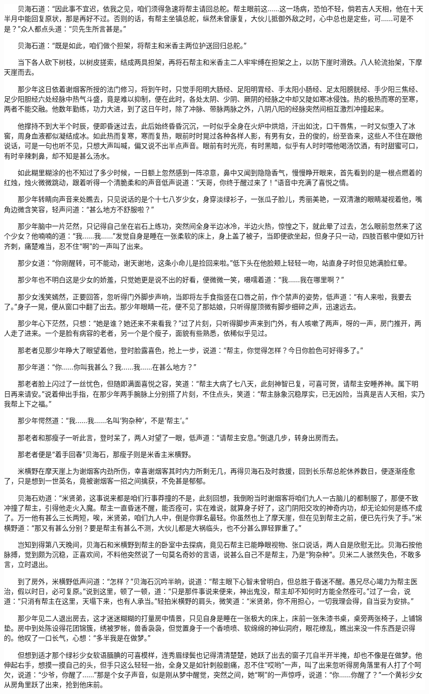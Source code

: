 　　贝海石道：“因此事不宜迟，依我之见，咱们须得急速将帮主请回总舵。帮主眼前这……这一场病，恐怕不轻，倘若吉人天相，他在十天半月中能回复原状，那是再好不过。否则的话，有帮主坐镇总舵，纵然未曾康复，大伙儿抵御外敌之时，心中总也是定些，可……可是不是？”众人都点头道：“贝先生所言甚是。”

　　贝海石道：“既是如此，咱们做个担架，将帮主和米香主两位护送回归总舵。”

　　当下各人砍下树枝，以树皮搓索，结成两具担架，再将石帮主和米香主二人牢牢缚在担架之上，以防下崖时滑跌。八人轮流抬架，下摩天崖而去。

　　那少年这日依着谢烟客所授的法门修习，将到午时，只觉手阳明大肠经、足阳明胃经、手太阳小肠经、足太阳膀胱经、手少阳三焦经、足少阳胆经六处经脉中热气斗盛，竟是难以抑制，便在此时，各处太阴、少阴、厥阴的经脉之中却又陡如寒冰侵蚀。热的极热而寒的至寒，两者不能交融。他数年勤练，功力大进，到了这日午时，除了冲脉、带脉两脉之外，八阴八阳的经脉突然间相互激烈冲撞起来。

　　他撑持不到大半个时辰，便即昏迷过去，此后始终昏昏沉沉，一时似乎全身在火炉中烘焙，汗出如沈，口干唇焦，一时又似堕入了冰窖，周身血液都似凝结成冰。如此热而复寒，寒而复热，眼前时时晃过各种各样人影，有男有女，丑的俊的，纷至沓来，这些人不住在跟他说话，可是一句也听不见，只想大声叫喊，偏又说不出半点声音。眼前有时光亮，有时黑暗，似乎有人时时喂他喝汤饮酒，有时甜蜜可口，有时辛辣刺鼻，却不知是甚么汤水。

　　如此糊里糊涂的也不知过了多少时候，一日额上忽然感到一阵凉意，鼻中又闻到隐隐香气，慢慢睁开眼来，首先看到的是一根点燃着的红烛，烛火微微跳动，跟着听得一个清脆柔和的声音低声说道：“天哥，你终于醒过来了！”语音中充满了喜悦之情。

　　那少年转睛向声音来处瞧去，只见说话的是个十七八岁少女，身穿淡绿衫子，一张瓜子脸儿，秀丽美艳，一双清澈的眼睛凝视着他，嘴角边微含笑容，轻声问道：“甚么地方不舒服啦？”

　　那少年脑中一片茫然，只记得自己坐在岩石上练功，突然间全身半边冰冷，半边火热，惊惶之下，就此晕了过去，怎么眼前忽然来了这个少女？他喃喃的道：“我……我……”发觉自身是睡在一张柔软的床上，身上盖了被子，当即便欲坐起，但身子只一动，四肢百骸中便如万针齐刺，痛楚难当，忍不住“啊”的一声叫了出来。

　　那少女道：“你刚醒转，可不能动，谢天谢地，这条小命儿是捡回来啦。”低下头在他脸颊上轻轻一吻，站直身子时但见她满脸红晕。

　　那少年也不明白这是少女的娇羞，只觉她更是说不出的好看，便微微一笑，嗫嚅着道：“我……我在哪里啊？”

　　那少女浅笑嫣然，正要回答，忽听得门外脚步声响，当即将左手食指竖在口唇之前，作个禁声的姿势，低声道：“有人来啦，我要去了。”身子一晃，便从窗口中翻了出去。那少年眼睛一花，便不见了那姑娘，只听得屋顶微有脚步细碎之声，迅速远去。

　　那少年心下茫然，只想：“她是谁？她还来不来看我？”过了片刻，只听得脚步声来到门外，有人咳嗽了两声，呀的一声，房门推开，两人走了进来。一个是脸有病容的老者，另一个是个瘦子，面貌有些熟悉，依稀似乎见过。

　　那老者见那少年睁大了眼望着他，登时脸露喜色，抢上一步，说道：“帮主，你觉得怎样？今日你脸色可好得多了。”

　　那少年道：“你……你叫我甚么？我……我……在甚么地方？”

　　那老者脸上闪过了一丝忧色，但随即满面喜悦之容，笑道：“帮主大病了七八天，此刻神智已复，可喜可贺，请帮主安睡养神。属下明日再来请安。”说着伸出手指，在那少年两手腕脉上分别搭了片刻，不住点头，笑道：“帮主脉象沉稳厚实，已无凶险，当真是吉人天相，实乃我帮上下之福。”

　　那少年愕然道：“我……我……名叫‘狗杂种’，不是‘帮主’。”

　　那老者和那瘦子一听此言，登时呆了，两人对望了一眼，低声道：“请帮主安息。”倒退几步，转身出房而去。

　　那老者便是“着手回春”贝海石，那瘦子则是米香主米横野。

　　米横野在摩天崖上为谢烟客内劲所伤，幸喜谢烟客其时内力所剩无几，再得贝海石及时救援，回到长乐帮总舵休养数日，便逐渐痊愈了，只是想到一世英名，竟被谢烟客一招之间擒获，不免甚是郁郁。

　　贝海石劝道：“米贤弟，这事说来都是咱们行事莽撞的不是，此刻回想，我倒盼当时谢烟客将咱们九人一古脑儿的都制服了，那便不致冲撞了帮主，引得他走火入魔。帮主一直昏迷不醒，能否痊可，实在难说，就算身子好了，这门阴阳交攻的神奇内功，却无论如何是练不成了。万一他有甚么三长两短，唉，米贤弟，咱们九人中，倒是你罪名最轻。你虽然也上了摩天崖，但在见到帮主之前，便已先行失了手。”米横野道：“那又有甚么分别？要是帮主有甚么不测，大伙儿都是大祸临头，也不分甚么罪轻罪重了。”

　　岂知到得第八天晚间，贝海石和米横野到帮主的卧室中去探病，竟见石帮主已能睁眼视物、张口说话，两人自是欣慰无比。贝海石按他脉搏，觉到颇为沉稳，正喜欢间，不料他突然说了一句莫名奇妙的言语，说甚么自己不是帮主，乃是“狗杂种”。贝米二人骇然失色，不敢多言，立时退出。

　　到了房外，米横野低声问道：“怎样？”贝海石沉吟半晌，说道：“帮主眼下心智未曾明白，但总胜于昏迷不醒。愚兄尽心竭力为帮主医治，假以时日，必可复原。”说到这里，顿了一顿，道：“只是那件事说来便来，神出鬼没，帮主却不知何时方能全然痊可。”过了一会，说道：“只消有帮主在这里，天塌下来，也有人承当。”轻拍米横野的肩头，微笑道：“米贤弟，你不用担心，一切我理会得，自当妥为安排。”

　　那少年见二人退出房去，这才迷迷糊糊的打量房中情景，只见自身是睡在一张极大的床上，床前一张朱漆书桌，桌旁两张椅子，上铺锦垫。房中到处陈设得花团锦簇，绣被罗帐，兽香袅袅，但觉置身于一个香喷喷、软绵绵的神仙洞府，眼花缭乱，瞧出来没一件东西是识得的。他叹了一口长气，心想：“多半我是在做梦。”

　　但想到适才那个绿衫少女软语腼腆的可喜模样，连秀眉绿鬓也记得清清楚楚，她跃了出去的窗子兀自半开半掩，却也不像是在做梦。他伸起右手，想摸一摸自己的头，但手只这么轻轻一抬，全身又是如针刺般剧痛，忍不住“哎哟”一声，叫了出来忽听得房角落里有人打了个呵欠，说道：“少爷，你醒了……”那是个女子声音，似是刚从梦中醒觉，突然之间，她“啊”的一声惊呼，说道：“你……你醒了？”一个黄衫少女从房角里跃了出来，抢到他床前。
